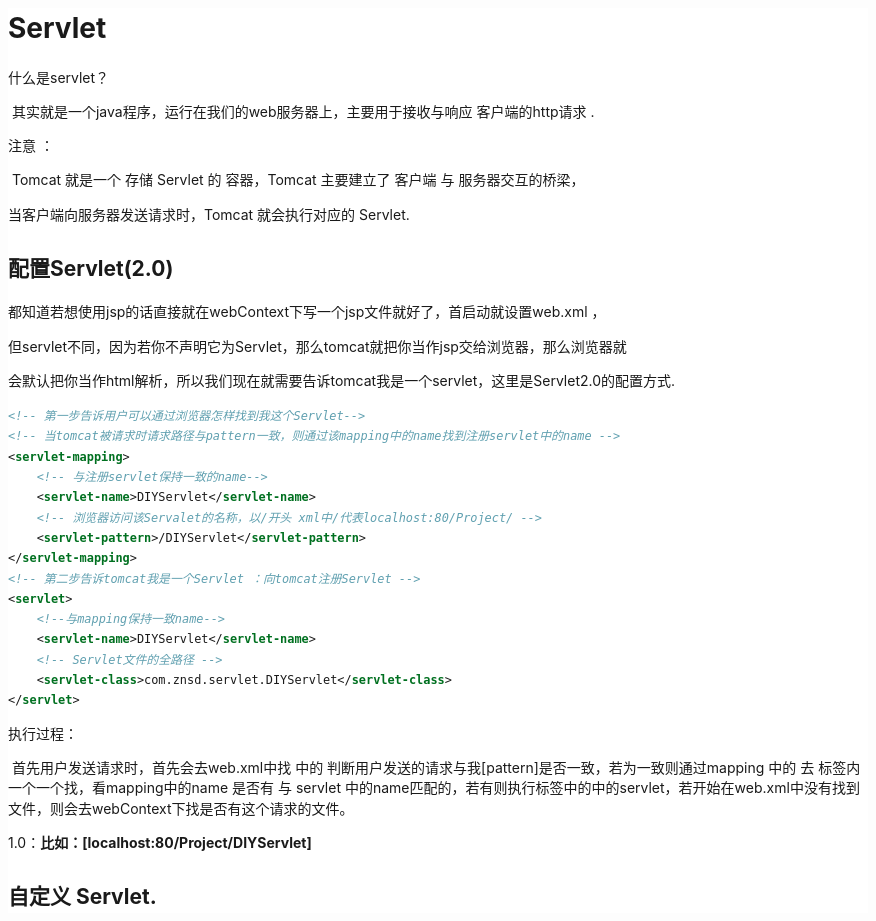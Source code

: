# Servlet

什么是servlet？

​	其实就是一个java程序，运行在我们的web服务器上，主要用于接收与响应 客户端的http请求 .

注意 ：	

​	Tomcat 就是一个 存储 Servlet 的 容器，Tomcat 主要建立了 客户端 与 服务器交互的桥梁，

当客户端向服务器发送请求时，Tomcat 就会执行对应的 Servlet.



## 配置Servlet(2.0)

​	都知道若想使用jsp的话直接就在webContext下写一个jsp文件就好了，首启动就设置web.xml ，

但servlet不同，因为若你不声明它为Servlet，那么tomcat就把你当作jsp交给浏览器，那么浏览器就

会默认把你当作html解析，所以我们现在就需要告诉tomcat我是一个servlet，这里是Servlet2.0的配置方式.

```xml
<!-- 第一步告诉用户可以通过浏览器怎样找到我这个Servlet-->
<!-- 当tomcat被请求时请求路径与pattern一致，则通过该mapping中的name找到注册servlet中的name -->
<servlet-mapping>
    <!-- 与注册servlet保持一致的name-->
    <servlet-name>DIYServlet</servlet-name>
    <!-- 浏览器访问该Servalet的名称，以/开头 xml中/代表localhost:80/Project/ -->
    <servlet-pattern>/DIYServlet</servlet-pattern>
</servlet-mapping>
<!-- 第二步告诉tomcat我是一个Servlet ：向tomcat注册Servlet -->
<servlet>
    <!--与mapping保持一致name-->
    <servlet-name>DIYServlet</servlet-name>
    <!-- Servlet文件的全路径 -->
    <servlet-class>com.znsd.servlet.DIYServlet</servlet-class>
</servlet>
```

执行过程：

​	首先用户发送请求时，首先会去web.xml中找<mapping-mapping> 中的 <Servlet-pattern> 判断用户发送的请求与我[pattern]是否一致，若为一致则通过mapping 中的 <servlet-name> 去 <servlet> 标签内一个一个找，看mapping中的name 是否有 与 servlet 中的name匹配的，若有则执行<servlet>标签中的<servlet-class>中的servlet，若开始在web.xml中没有找到文件，则会去webContext下找是否有这个请求的文件。



1.0：**比如：[localhost:80/Project/DIYServlet]**







## 自定义 Servlet.
